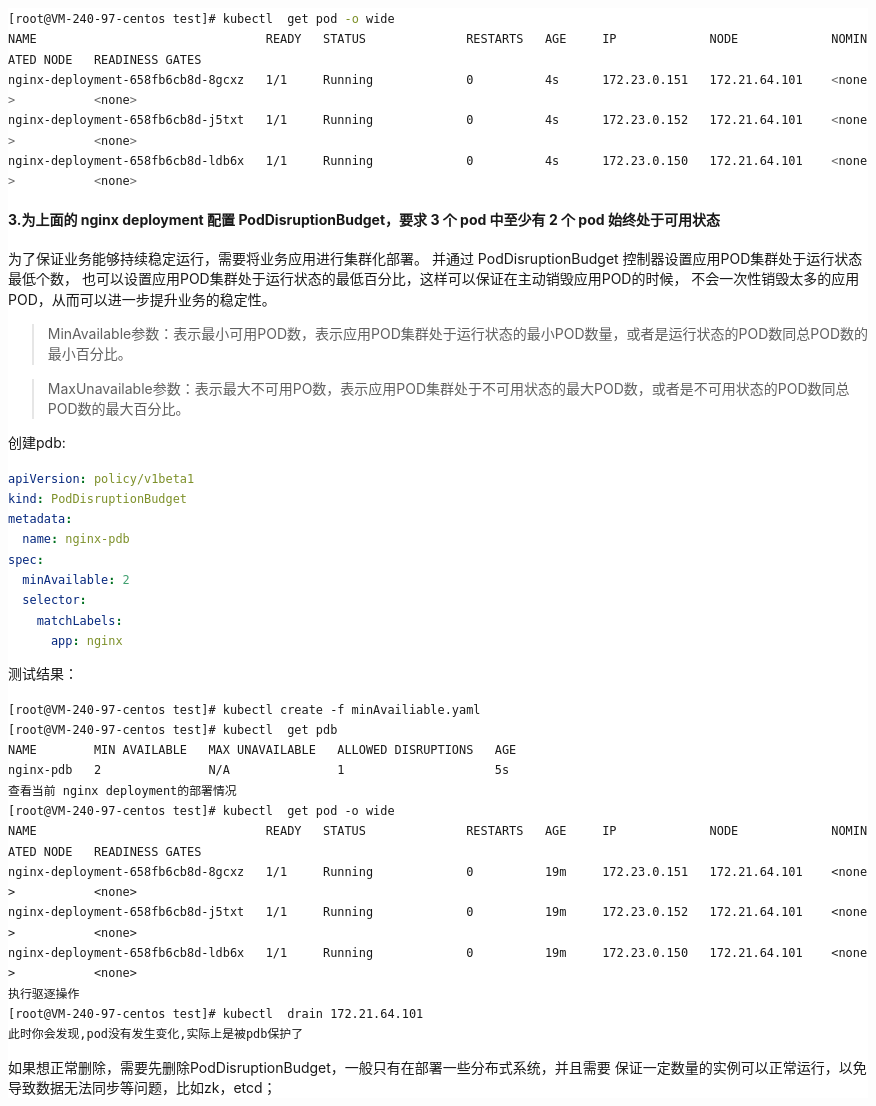 ```bash
[root@VM-240-97-centos test]# kubectl  get pod -o wide
NAME                                READY   STATUS              RESTARTS   AGE     IP             NODE             NOMINATED NODE   READINESS GATES
nginx-deployment-658fb6cb8d-8gcxz   1/1     Running             0          4s      172.23.0.151   172.21.64.101    <none>           <none>
nginx-deployment-658fb6cb8d-j5txt   1/1     Running             0          4s      172.23.0.152   172.21.64.101    <none>           <none>
nginx-deployment-658fb6cb8d-ldb6x   1/1     Running             0          4s      172.23.0.150   172.21.64.101    <none>           <none>
```

#### 3.为上面的 nginx deployment 配置 PodDisruptionBudget，要求 3 个 pod 中至少有 2 个 pod 始终处于可用状态

为了保证业务能够持续稳定运行，需要将业务应用进行集群化部署。
并通过 PodDisruptionBudget 控制器设置应用POD集群处于运行状态最低个数，
也可以设置应用POD集群处于运行状态的最低百分比，这样可以保证在主动销毁应用POD的时候，
不会一次性销毁太多的应用POD，从而可以进一步提升业务的稳定性。
>MinAvailable参数：表示最小可用POD数，表示应用POD集群处于运行状态的最小POD数量，或者是运行状态的POD数同总POD数的最小百分比。

>MaxUnavailable参数：表示最大不可用PO数，表示应用POD集群处于不可用状态的最大POD数，或者是不可用状态的POD数同总POD数的最大百分比。

创建pdb:
```yaml 
apiVersion: policy/v1beta1
kind: PodDisruptionBudget
metadata:
  name: nginx-pdb
spec:
  minAvailable: 2
  selector:
    matchLabels:
      app: nginx
```
测试结果：

```shell script
[root@VM-240-97-centos test]# kubectl create -f minAvailiable.yaml
[root@VM-240-97-centos test]# kubectl  get pdb
NAME        MIN AVAILABLE   MAX UNAVAILABLE   ALLOWED DISRUPTIONS   AGE
nginx-pdb   2               N/A               1                     5s
查看当前 nginx deployment的部署情况
[root@VM-240-97-centos test]# kubectl  get pod -o wide
NAME                                READY   STATUS              RESTARTS   AGE     IP             NODE             NOMINATED NODE   READINESS GATES
nginx-deployment-658fb6cb8d-8gcxz   1/1     Running             0          19m     172.23.0.151   172.21.64.101    <none>           <none>
nginx-deployment-658fb6cb8d-j5txt   1/1     Running             0          19m     172.23.0.152   172.21.64.101    <none>           <none>
nginx-deployment-658fb6cb8d-ldb6x   1/1     Running             0          19m     172.23.0.150   172.21.64.101    <none>           <none>
执行驱逐操作
[root@VM-240-97-centos test]# kubectl  drain 172.21.64.101
此时你会发现,pod没有发生变化,实际上是被pdb保护了
```
如果想正常删除，需要先删除PodDisruptionBudget，一般只有在部署一些分布式系统，并且需要
保证一定数量的实例可以正常运行，以免导致数据无法同步等问题，比如zk，etcd；
